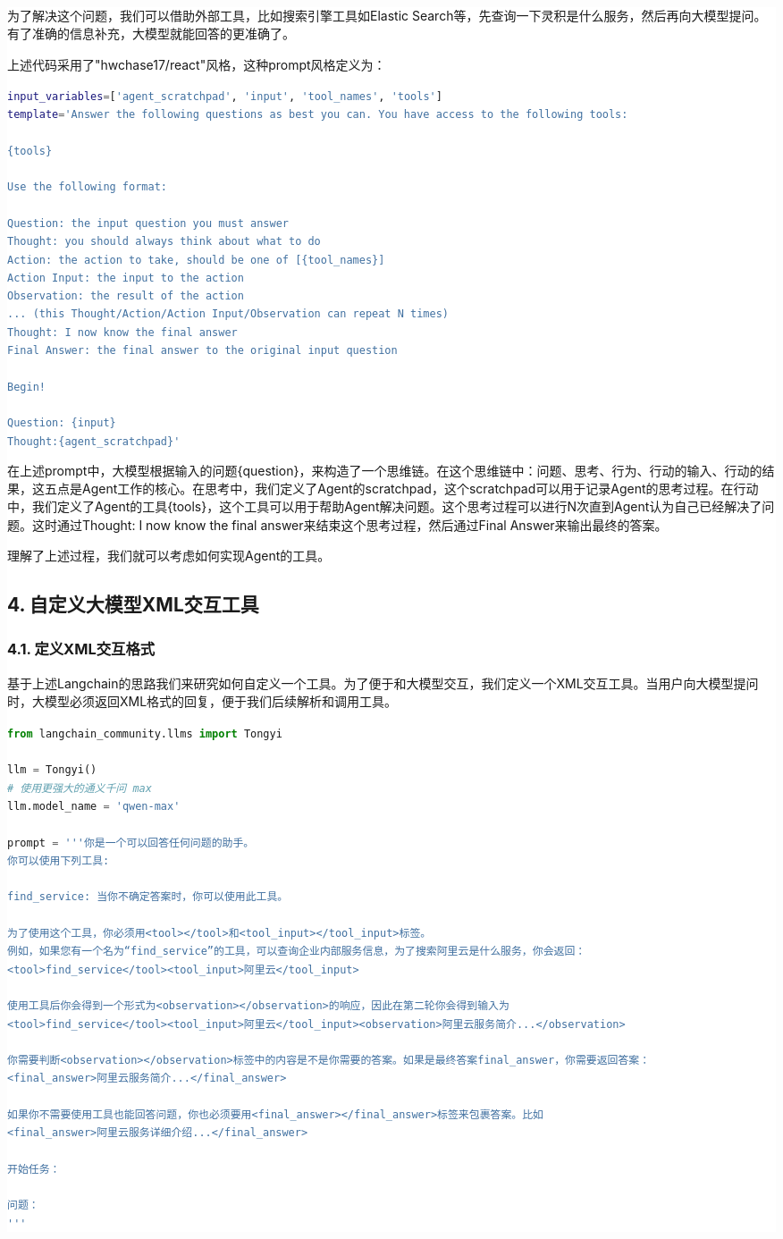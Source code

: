 为了解决这个问题，我们可以借助外部工具，比如搜索引擎工具如Elastic Search等，先查询一下灵积是什么服务，然后再向大模型提问。有了准确的信息补充，大模型就能回答的更准确了。

上述代码采用了"hwchase17/react"风格，这种prompt风格定义为：
```bash
input_variables=['agent_scratchpad', 'input', 'tool_names', 'tools'] 
template='Answer the following questions as best you can. You have access to the following tools:

{tools}

Use the following format:

Question: the input question you must answer
Thought: you should always think about what to do
Action: the action to take, should be one of [{tool_names}]
Action Input: the input to the action
Observation: the result of the action
... (this Thought/Action/Action Input/Observation can repeat N times)
Thought: I now know the final answer
Final Answer: the final answer to the original input question

Begin!

Question: {input}
Thought:{agent_scratchpad}'
```
在上述prompt中，大模型根据输入的问题{question}，来构造了一个思维链。在这个思维链中：问题、思考、行为、行动的输入、行动的结果，这五点是Agent工作的核心。在思考中，我们定义了Agent的scratchpad，这个scratchpad可以用于记录Agent的思考过程。在行动中，我们定义了Agent的工具{tools}，这个工具可以用于帮助Agent解决问题。这个思考过程可以进行N次直到Agent认为自己已经解决了问题。这时通过Thought: I now know the final answer来结束这个思考过程，然后通过Final Answer来输出最终的答案。

理解了上述过程，我们就可以考虑如何实现Agent的工具。

## 4. 自定义大模型XML交互工具
### 4.1. 定义XML交互格式
基于上述Langchain的思路我们来研究如何自定义一个工具。为了便于和大模型交互，我们定义一个XML交互工具。当用户向大模型提问时，大模型必须返回XML格式的回复，便于我们后续解析和调用工具。
```python
from langchain_community.llms import Tongyi

llm = Tongyi()
# 使用更强大的通义千问 max
llm.model_name = 'qwen-max'

prompt = '''你是一个可以回答任何问题的助手。
你可以使用下列工具: 

find_service: 当你不确定答案时，你可以使用此工具。

为了使用这个工具，你必须用<tool></tool>和<tool_input></tool_input>标签。
例如，如果您有一个名为“find_service”的工具，可以查询企业内部服务信息，为了搜索阿里云是什么服务，你会返回：
<tool>find_service</tool><tool_input>阿里云</tool_input>

使用工具后你会得到一个形式为<observation></observation>的响应，因此在第二轮你会得到输入为
<tool>find_service</tool><tool_input>阿里云</tool_input><observation>阿里云服务简介...</observation>

你需要判断<observation></observation>标签中的内容是不是你需要的答案。如果是最终答案final_answer，你需要返回答案：
<final_answer>阿里云服务简介...</final_answer>

如果你不需要使用工具也能回答问题，你也必须要用<final_answer></final_answer>标签来包裹答案。比如
<final_answer>阿里云服务详细介绍...</final_answer>

开始任务：

问题：
'''

```